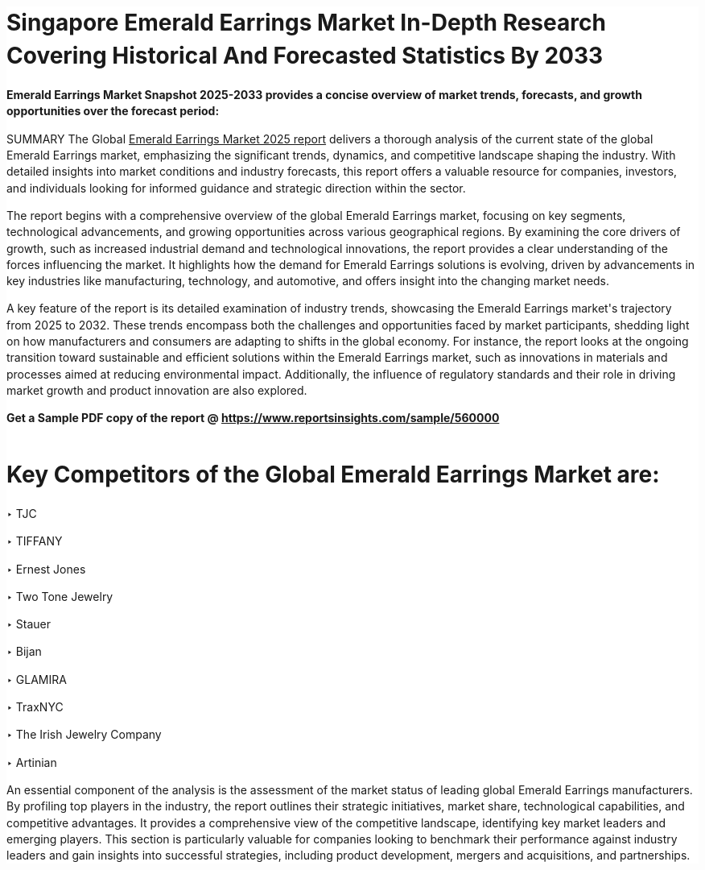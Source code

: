 # Singapore Emerald Earrings Market In-Depth Research Covering Historical And Forecasted Statistics By 2033

<strong>Emerald Earrings Market Snapshot 2025-2033 provides a concise overview of market trends, forecasts, and growth opportunities over the forecast period:</strong>

SUMMARY The Global <a href=https://www.reportsinsights.com/sample/560000>Emerald Earrings Market 2025 report</a> delivers a thorough analysis of the current state of the global Emerald Earrings market, emphasizing the significant trends, dynamics, and competitive landscape shaping the industry. With detailed insights into market conditions and industry forecasts, this report offers a valuable resource for companies, investors, and individuals looking for informed guidance and strategic direction within the sector.

The report begins with a comprehensive overview of the global Emerald Earrings market, focusing on key segments, technological advancements, and growing opportunities across various geographical regions. By examining the core drivers of growth, such as increased industrial demand and technological innovations, the report provides a clear understanding of the forces influencing the market. It highlights how the demand for Emerald Earrings solutions is evolving, driven by advancements in key industries like manufacturing, technology, and automotive, and offers insight into the changing market needs.

A key feature of the report is its detailed examination of industry trends, showcasing the Emerald Earrings market's trajectory from 2025 to 2032. These trends encompass both the challenges and opportunities faced by market participants, shedding light on how manufacturers and consumers are adapting to shifts in the global economy. For instance, the report looks at the ongoing transition toward sustainable and efficient solutions within the Emerald Earrings market, such as innovations in materials and processes aimed at reducing environmental impact. Additionally, the influence of regulatory standards and their role in driving market growth and product innovation are also explored.

<strong>Get a Sample PDF copy of the report @ <a href=https://www.reportsinsights.com/sample/560000>https://www.reportsinsights.com/sample/560000</a></strong>

# <strong>Key Competitors of the Global Emerald Earrings Market are:</strong>

‣ TJC

‣ TIFFANY

‣ Ernest Jones

‣ Two Tone Jewelry

‣ Stauer

‣ Bijan

‣ GLAMIRA

‣ TraxNYC

‣ The Irish Jewelry Company

‣ Artinian

An essential component of the analysis is the assessment of the market status of leading global Emerald Earrings manufacturers. By profiling top players in the industry, the report outlines their strategic initiatives, market share, technological capabilities, and competitive advantages. It provides a comprehensive view of the competitive landscape, identifying key market leaders and emerging players. This section is particularly valuable for companies looking to benchmark their performance against industry leaders and gain insights into successful strategies, including product development, mergers and acquisitions, and partnerships.
